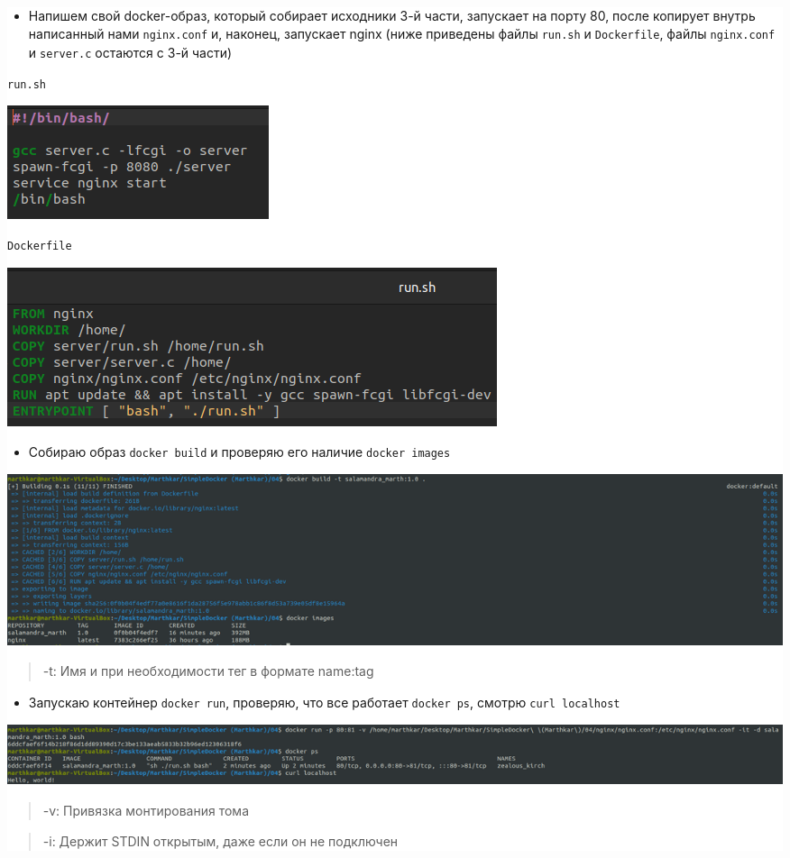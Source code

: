 - Напишем свой docker-образ, который собирает исходники 3-й части, запускает на порту 80, после копирует внутрь написанный нами `nginx.conf` и, наконец, запускает nginx (ниже приведены файлы `run.sh` и `Dockerfile`, файлы `nginx.conf` и `server.c` остаются с 3-й части)

`run.sh`

![run](04/1.png)

`Dockerfile`

![nginx.conf](04/2.png)

- Собираю образ `docker build` и проверяю его наличие `docker images`

![docker build and docker images](04/3.png)

> -t: Имя и при необходимости тег в формате name:tag

- Запускаю контейнер `docker run`, проверяю, что все работает `docker ps`, cмотрю `curl localhost`

![docker run](04/4.png)

> -v: Привязка монтирования тома

> -i: Держит STDIN открытым, даже если он не подключен

